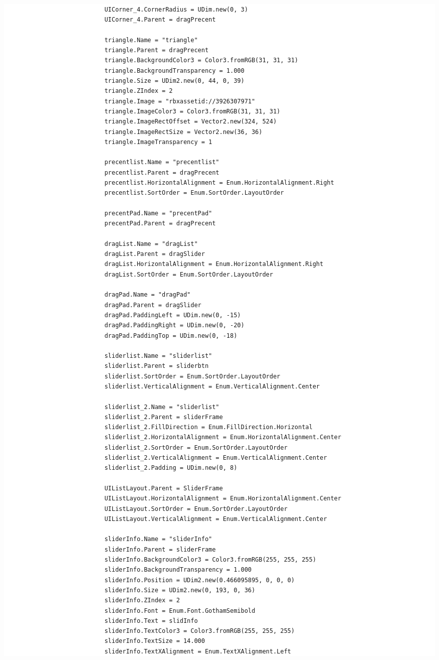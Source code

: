                                 UICorner_4.CornerRadius = UDim.new(0, 3)
                                UICorner_4.Parent = dragPrecent

                                triangle.Name = "triangle"
                                triangle.Parent = dragPrecent
                                triangle.BackgroundColor3 = Color3.fromRGB(31, 31, 31)
                                triangle.BackgroundTransparency = 1.000
                                triangle.Size = UDim2.new(0, 44, 0, 39)
                                triangle.ZIndex = 2
                                triangle.Image = "rbxassetid://3926307971"
                                triangle.ImageColor3 = Color3.fromRGB(31, 31, 31)
                                triangle.ImageRectOffset = Vector2.new(324, 524)
                                triangle.ImageRectSize = Vector2.new(36, 36)
                                triangle.ImageTransparency = 1

                                precentlist.Name = "precentlist"
                                precentlist.Parent = dragPrecent
                                precentlist.HorizontalAlignment = Enum.HorizontalAlignment.Right
                                precentlist.SortOrder = Enum.SortOrder.LayoutOrder

                                precentPad.Name = "precentPad"
                                precentPad.Parent = dragPrecent

                                dragList.Name = "dragList"
                                dragList.Parent = dragSlider
                                dragList.HorizontalAlignment = Enum.HorizontalAlignment.Right
                                dragList.SortOrder = Enum.SortOrder.LayoutOrder

                                dragPad.Name = "dragPad"
                                dragPad.Parent = dragSlider
                                dragPad.PaddingLeft = UDim.new(0, -15)
                                dragPad.PaddingRight = UDim.new(0, -20)
                                dragPad.PaddingTop = UDim.new(0, -18)

                                sliderlist.Name = "sliderlist"
                                sliderlist.Parent = sliderbtn
                                sliderlist.SortOrder = Enum.SortOrder.LayoutOrder
                                sliderlist.VerticalAlignment = Enum.VerticalAlignment.Center

                                sliderlist_2.Name = "sliderlist"
                                sliderlist_2.Parent = sliderFrame
                                sliderlist_2.FillDirection = Enum.FillDirection.Horizontal
                                sliderlist_2.HorizontalAlignment = Enum.HorizontalAlignment.Center
                                sliderlist_2.SortOrder = Enum.SortOrder.LayoutOrder
                                sliderlist_2.VerticalAlignment = Enum.VerticalAlignment.Center
                                sliderlist_2.Padding = UDim.new(0, 8)

                                UIListLayout.Parent = SliderFrame
                                UIListLayout.HorizontalAlignment = Enum.HorizontalAlignment.Center
                                UIListLayout.SortOrder = Enum.SortOrder.LayoutOrder
                                UIListLayout.VerticalAlignment = Enum.VerticalAlignment.Center

                                sliderInfo.Name = "sliderInfo"
                                sliderInfo.Parent = sliderFrame
                                sliderInfo.BackgroundColor3 = Color3.fromRGB(255, 255, 255)
                                sliderInfo.BackgroundTransparency = 1.000
                                sliderInfo.Position = UDim2.new(0.466095895, 0, 0, 0)
                                sliderInfo.Size = UDim2.new(0, 193, 0, 36)
                                sliderInfo.ZIndex = 2
                                sliderInfo.Font = Enum.Font.GothamSemibold
                                sliderInfo.Text = slidInfo
                                sliderInfo.TextColor3 = Color3.fromRGB(255, 255, 255)
                                sliderInfo.TextSize = 14.000
                                sliderInfo.TextXAlignment = Enum.TextXAlignment.Left
